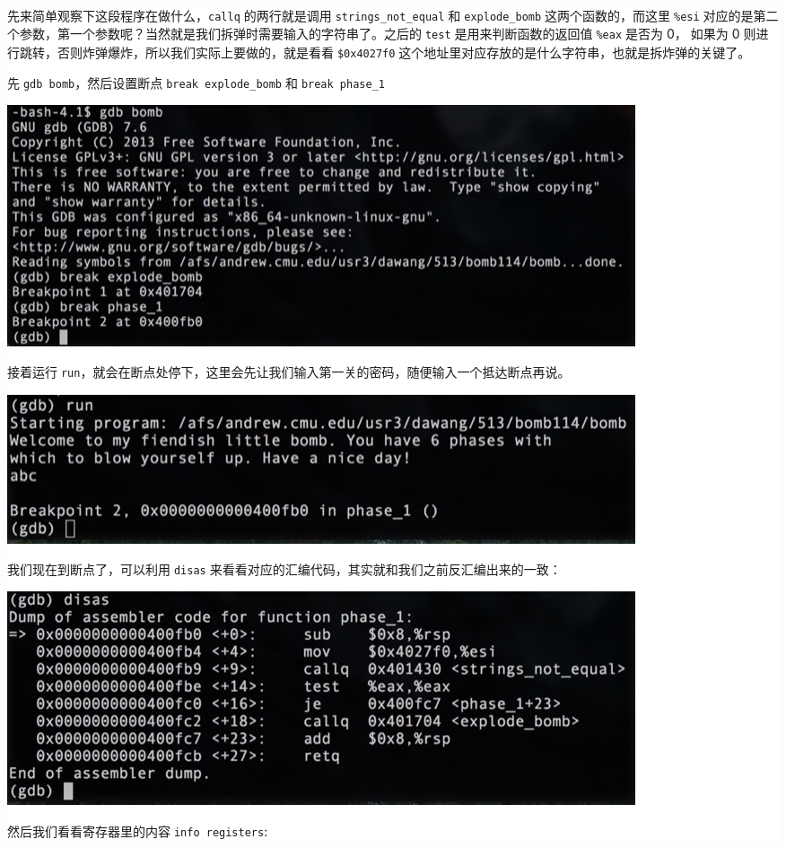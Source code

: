 先来简单观察下这段程序在做什么，`callq` 的两行就是调用 `strings_not_equal` 和 `explode_bomb` 这两个函数的，而这里 `%esi` 对应的是第二个参数，第一个参数呢？当然就是我们拆弹时需要输入的字符串了。之后的 `test` 是用来判断函数的返回值 `%eax` 是否为 0， 如果为 0 则进行跳转，否则炸弹爆炸，所以我们实际上要做的，就是看看 `$0x4027f0` 这个地址里对应存放的是什么字符串，也就是拆炸弹的关键了。

先 `gdb bomb`，然后设置断点 `break explode_bomb` 和 `break phase_1`

![](/images/14544673817513.jpg)

接着运行 `run`，就会在断点处停下，这里会先让我们输入第一关的密码，随便输入一个抵达断点再说。

![](/images/14544675211698.jpg)

我们现在到断点了，可以利用 `disas` 来看看对应的汇编代码，其实就和我们之前反汇编出来的一致：

![](/images/14544676048852.jpg)

然后我们看看寄存器里的内容 `info registers`:
